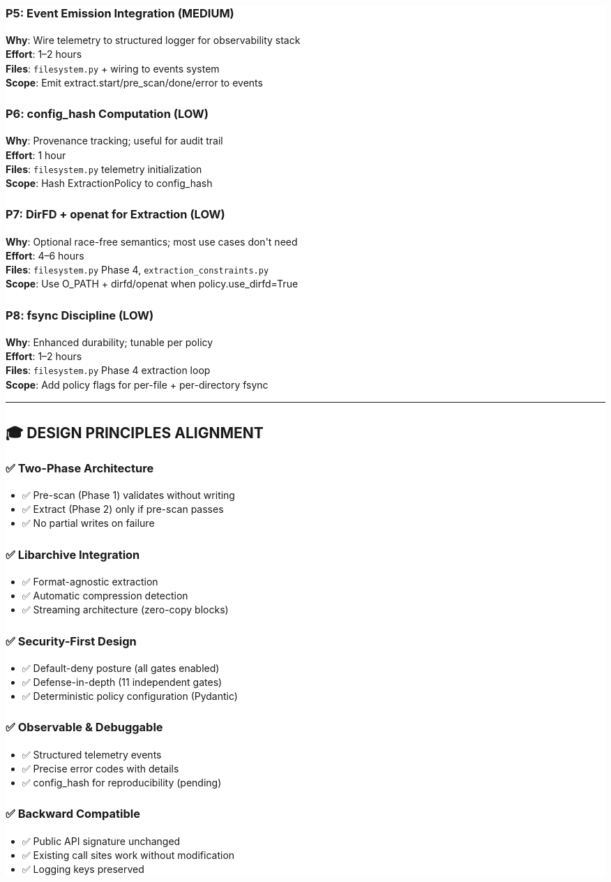 ### P5: Event Emission Integration (MEDIUM)
**Why**: Wire telemetry to structured logger for observability stack  
**Effort**: 1–2 hours  
**Files**: `filesystem.py` + wiring to events system  
**Scope**: Emit extract.start/pre_scan/done/error to events

### P6: config_hash Computation (LOW)
**Why**: Provenance tracking; useful for audit trail  
**Effort**: 1 hour  
**Files**: `filesystem.py` telemetry initialization  
**Scope**: Hash ExtractionPolicy to config_hash

### P7: DirFD + openat for Extraction (LOW)
**Why**: Optional race-free semantics; most use cases don't need  
**Effort**: 4–6 hours  
**Files**: `filesystem.py` Phase 4, `extraction_constraints.py`  
**Scope**: Use O_PATH + dirfd/openat when policy.use_dirfd=True

### P8: fsync Discipline (LOW)
**Why**: Enhanced durability; tunable per policy  
**Effort**: 1–2 hours  
**Files**: `filesystem.py` Phase 4 extraction loop  
**Scope**: Add policy flags for per-file + per-directory fsync

---

## 🎓 DESIGN PRINCIPLES ALIGNMENT

### ✅ **Two-Phase Architecture**
- ✅ Pre-scan (Phase 1) validates without writing
- ✅ Extract (Phase 2) only if pre-scan passes
- ✅ No partial writes on failure

### ✅ **Libarchive Integration**
- ✅ Format-agnostic extraction
- ✅ Automatic compression detection
- ✅ Streaming architecture (zero-copy blocks)

### ✅ **Security-First Design**
- ✅ Default-deny posture (all gates enabled)
- ✅ Defense-in-depth (11 independent gates)
- ✅ Deterministic policy configuration (Pydantic)

### ✅ **Observable & Debuggable**
- ✅ Structured telemetry events
- ✅ Precise error codes with details
- ✅ config_hash for reproducibility (pending)

### ✅ **Backward Compatible**
- ✅ Public API signature unchanged
- ✅ Existing call sites work without modification
- ✅ Logging keys preserved
